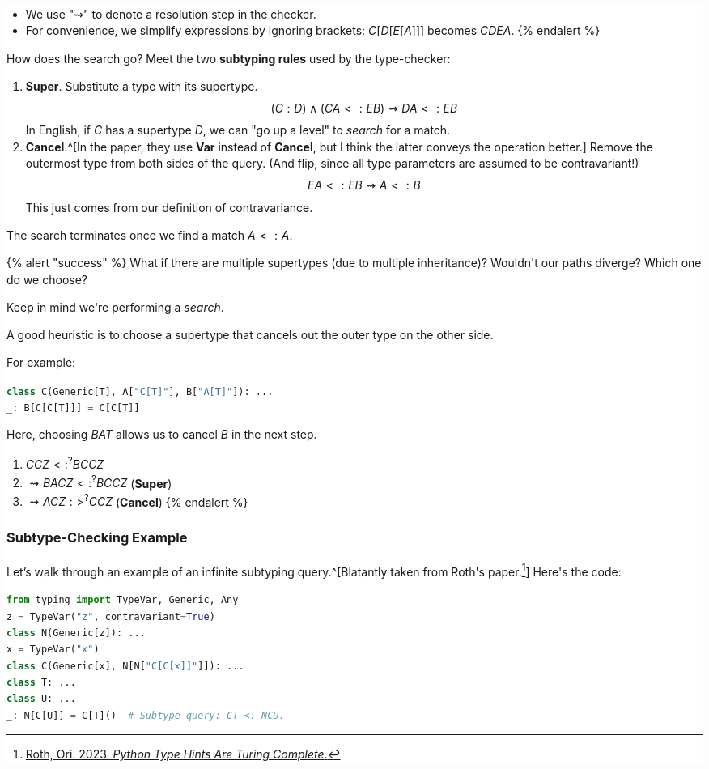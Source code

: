 * We use "$\rightsquigarrow$" to denote a resolution step in the checker.
* For convenience, we simplify expressions by ignoring brackets: $C[D[E[A]]]$ becomes $CDEA$.
{% endalert %}

How does the search go? Meet the two **subtyping rules** used by the type-checker:

1. **Super**. Substitute a type with its supertype.
    $$
    (C : D) \land (CA <: EB) \rightsquigarrow DA <: EB
    $$
    In English, if $C$ has a supertype $D$, we can "go up a level" to *search* for a match.
2. **Cancel**.^[In the paper, they use **Var** instead of **Cancel**, but I think the latter conveys the operation better.] Remove the outermost type from both sides of the query. (And flip, since all type parameters are assumed to be contravariant!)
    $$
    EA <: EB \rightsquigarrow A <: B
    $$
    This just comes from our definition of contravariance.

The search terminates once we find a match $A <: A$.

{% alert "success" %}
What if there are multiple supertypes (due to multiple inheritance)? Wouldn't our paths diverge? Which one do we choose?

Keep in mind we're performing a *search*.

A good heuristic is to choose a supertype that cancels out the outer type on the other side.

For example:
```python
class C(Generic[T], A["C[T]"], B["A[T]"]): ...
_: B[C[C[T]]] = C[C[T]]
```
Here, choosing $BAT$ allows us to cancel $B$ in the next step.

1. $CCZ <:^? BCCZ$
2. $\rightsquigarrow BACZ <:^? BCCZ$ (**Super**)
2. $\rightsquigarrow ACZ :>^? CCZ$ (**Cancel**)
{% endalert %}


### Subtype-Checking Example

Let’s walk through an example of an infinite subtyping query.^[Blatantly taken from Roth's paper.[^roth2023]] Here's the code:

```python
from typing import TypeVar, Generic, Any
z = TypeVar("z", contravariant=True)
class N(Generic[z]): ...
x = TypeVar("x")
class C(Generic[x], N[N["C[C[x]]"]]): ...
class T: ...
class U: ...
_: N[C[U]] = C[T]()  # Subtype query: CT <: NCU.
```


[roth2022]: https://arxiv.org/pdf/2208.14755.pdf
[roth2023]: https://drops.dagstuhl.de/opus/volltexte/2023/18237/pdf/LIPIcs-ECOOP-2023-44.pdf
[^roth2023]: [Roth, Ori. 2023. *Python Type Hints Are Turing Complete*.][roth2023]